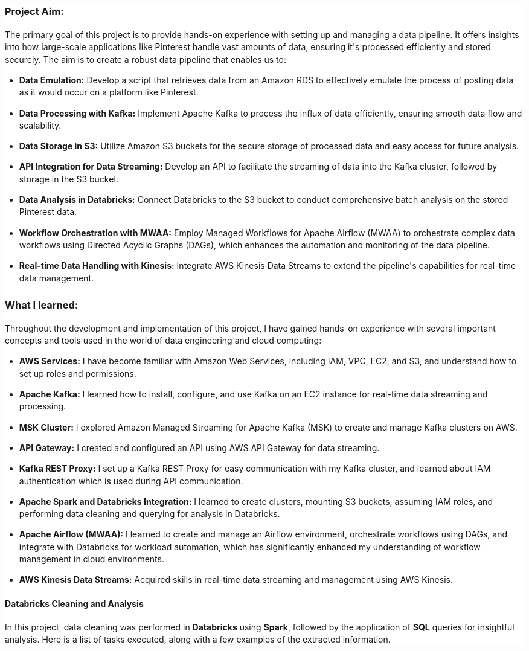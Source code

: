 
### Project Aim:
The primary goal of this project is to provide hands-on experience with setting up and managing a data pipeline. It offers insights into how large-scale applications like Pinterest handle vast amounts of data, ensuring it's processed efficiently and stored securely. The aim is to create a robust data pipeline that enables us to:

- **Data Emulation:** Develop a script that retrieves data from an Amazon RDS to effectively emulate the process of posting data as it would occur on a platform like Pinterest.

- **Data Processing with Kafka:** Implement Apache Kafka to process the influx of data efficiently, ensuring smooth data flow and scalability.

- **Data Storage in S3:** Utilize Amazon S3 buckets for the secure storage of processed data and easy access for future analysis.

- **API Integration for Data Streaming:** Develop an API to facilitate the streaming of data into the Kafka cluster, followed by storage in the S3 bucket.

- **Data Analysis in Databricks:** Connect Databricks to the S3 bucket to conduct comprehensive batch analysis on the stored Pinterest data.

- **Workflow Orchestration with MWAA:** Employ Managed Workflows for Apache Airflow (MWAA) to orchestrate complex data workflows using Directed Acyclic Graphs (DAGs), which enhances the automation and monitoring of the data pipeline.

- **Real-time Data Handling with Kinesis:** Integrate AWS Kinesis Data Streams to extend the pipeline's capabilities for real-time data management.

### What I learned:
Throughout the development and implementation of this project, I have gained hands-on experience with several important concepts and tools used in the world of data engineering and cloud computing:

- **AWS Services:** I have become familiar with Amazon Web Services, including IAM, VPC, EC2, and S3, and understand how to set up roles and permissions.

- **Apache Kafka:** I learned how to install, configure, and use Kafka on an EC2 instance for real-time data streaming and processing.

- **MSK Cluster:** I explored Amazon Managed Streaming for Apache Kafka (MSK) to create and manage Kafka clusters on AWS.

- **API Gateway:** I created and configured an API using AWS API Gateway for data streaming.

- **Kafka REST Proxy:** I set up a Kafka REST Proxy for easy communication with my Kafka cluster, and learned about IAM authentication which is used during API communication.

- **Apache Spark and Databricks Integration:** I learned to create clusters, mounting S3 buckets, assuming IAM roles, and performing data cleaning and querying for analysis in Databricks.

- **Apache Airflow (MWAA):** I learned to create and manage an Airflow environment, orchestrate workflows using DAGs, and integrate with Databricks for workload automation, which has significantly enhanced my understanding of workflow management in cloud environments.

- **AWS Kinesis Data Streams:** Acquired skills in real-time data streaming and management using AWS Kinesis.

#### Databricks Cleaning and Analysis
In this project, data cleaning was performed in **Databricks** using **Spark**, followed by the application of **SQL** queries for insightful analysis. Here is a list of tasks executed, along with a few examples of the extracted information.
